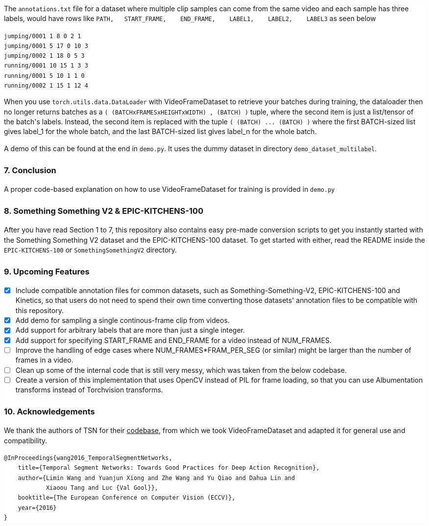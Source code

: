The `annotations.txt` file for a dataset where multiple clip samples can come from the same video and each sample has
three labels, would have rows like `PATH,   START_FRAME,    END_FRAME,    LABEL1,    LABEL2,    LABEL3` as seen below
```
jumping/0001 1 8 0 2 1
jumping/0001 5 17 0 10 3
jumping/0002 1 18 0 5 3
running/0001 10 15 1 3 3
running/0001 5 10 1 1 0
running/0002 1 15 1 12 4
```
  
When you use `torch.utils.data.DataLoader` with VideoFrameDataset to retrieve your batches during
training, the dataloader then no longer returns batches as a `( (BATCHxFRAMESxHEIGHTxWIDTH) , (BATCH) )` tuple, where the second item is
just a list/tensor of the batch's labels. Instead, the second item is replaced with the tuple 
`( (BATCH) ... (BATCH) )` where the first BATCH-sized list gives label_1 for the whole batch, and the last BATCH-sized
list gives label_n for the whole batch.  
  
A demo of this can be found at the end in `demo.py`. It uses the dummy dataset in directory `demo_dataset_multilabel`.

### 7. Conclusion
A proper code-based explanation on how to use VideoFrameDataset for training is provided in `demo.py`

### 8. Something Something V2 & EPIC-KITCHENS-100
After you have read Section 1 to 7, this repository also contains easy pre-made conversion scripts to get you instantly started with the Something Something V2 dataset and the EPIC-KITCHENS-100 dataset. To get started with either, read the README inside the `EPIC-KITCHENS-100` or `SomethingSomethingV2` directory.

### 9. Upcoming Features
- [x] Include compatible annotation files for common datasets, such as Something-Something-V2, EPIC-KITCHENS-100 and Kinetics, so that users do not need to spend their own time converting those datasets' annotation files to be compatible with this repository.
- [x] Add demo for sampling a single continous-frame clip from videos.
- [x] Add support for arbitrary labels that are more than just a single integer.
- [x] Add support for specifying START_FRAME and END_FRAME for a video instead of NUM_FRAMES.
- [ ] Improve the handling of edge cases where NUM_FRAMES*FRAM_PER_SEG (or similar) might be larger than the number of frames in a video.
- [ ] Clean up some of the internal code that is still very messy, which was taken from the below codebase.
- [ ] Create a version of this implementation that uses OpenCV instead of PIL for frame loading, so that you can use Albumentation transforms instead of Torchvision transforms.

### 10. Acknowledgements
We thank the authors of TSN for their [codebase](https://github.com/yjxiong/tsn-pytorch), from which we took VideoFrameDataset and adapted it
for general use and compatibility.
```
@InProceedings{wang2016_TemporalSegmentNetworks,
    title={Temporal Segment Networks: Towards Good Practices for Deep Action Recognition},
    author={Limin Wang and Yuanjun Xiong and Zhe Wang and Yu Qiao and Dahua Lin and
            Xiaoou Tang and Luc {Val Gool}},
    booktitle={The European Conference on Computer Vision (ECCV)},
    year={2016}
}
```
